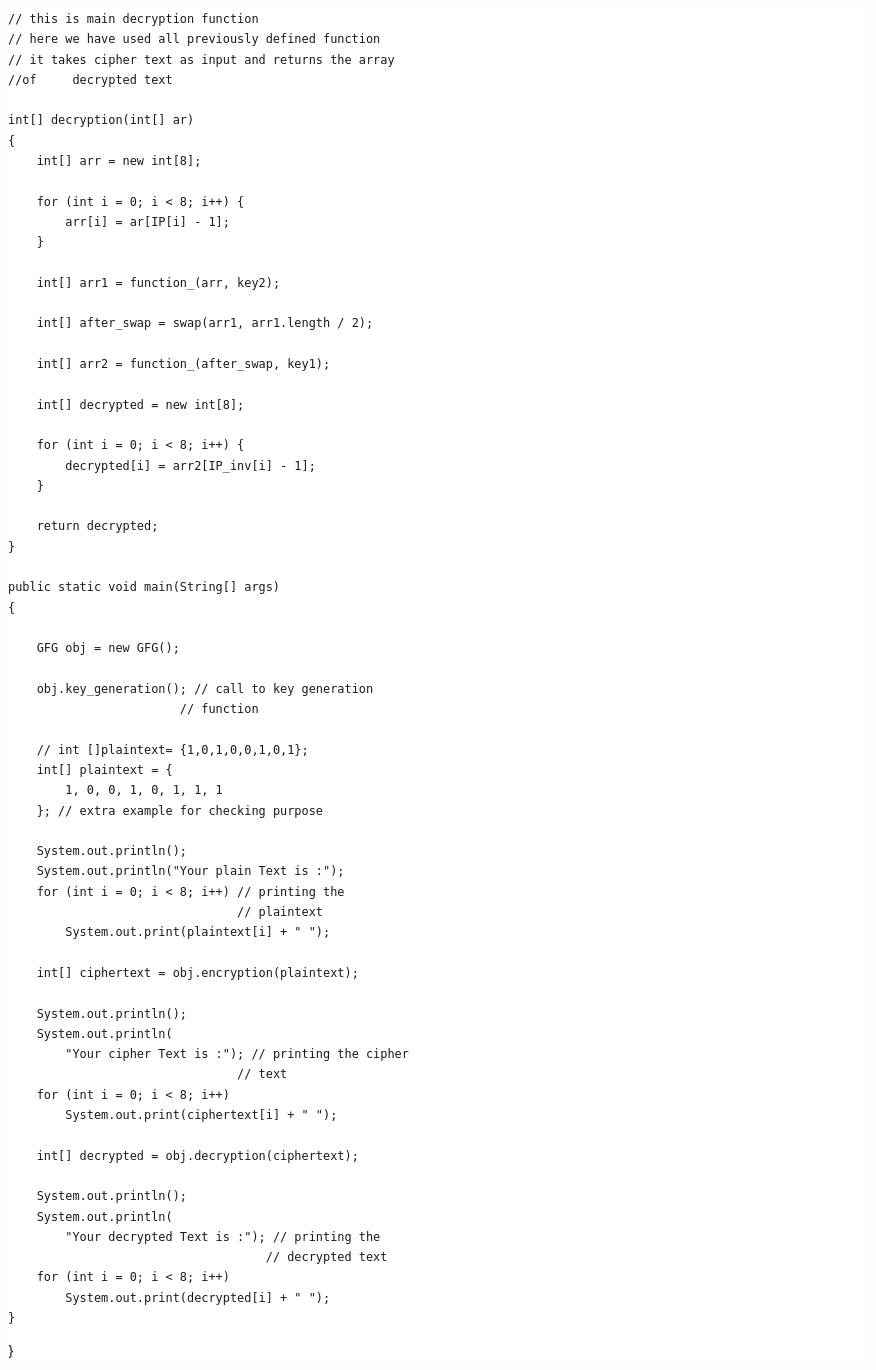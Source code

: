 	// this is main decryption function
	// here we have used all previously defined function
	// it takes cipher text as input and returns the array
	//of	 decrypted text

	int[] decryption(int[] ar)
	{
		int[] arr = new int[8];

		for (int i = 0; i < 8; i++) {
			arr[i] = ar[IP[i] - 1];
		}

		int[] arr1 = function_(arr, key2);

		int[] after_swap = swap(arr1, arr1.length / 2);

		int[] arr2 = function_(after_swap, key1);

		int[] decrypted = new int[8];

		for (int i = 0; i < 8; i++) {
			decrypted[i] = arr2[IP_inv[i] - 1];
		}

		return decrypted;
	}

	public static void main(String[] args)
	{

		GFG obj = new GFG();

		obj.key_generation(); // call to key generation
							// function

		// int []plaintext= {1,0,1,0,0,1,0,1};
		int[] plaintext = {
			1, 0, 0, 1, 0, 1, 1, 1
		}; // extra example for checking purpose

		System.out.println();
		System.out.println("Your plain Text is :");
		for (int i = 0; i < 8; i++) // printing the
									// plaintext
			System.out.print(plaintext[i] + " ");

		int[] ciphertext = obj.encryption(plaintext);

		System.out.println();
		System.out.println(
			"Your cipher Text is :"); // printing the cipher
									// text
		for (int i = 0; i < 8; i++)
			System.out.print(ciphertext[i] + " ");

		int[] decrypted = obj.decryption(ciphertext);

		System.out.println();
		System.out.println(
			"Your decrypted Text is :"); // printing the
										// decrypted text
		for (int i = 0; i < 8; i++)
			System.out.print(decrypted[i] + " ");
	}
}


